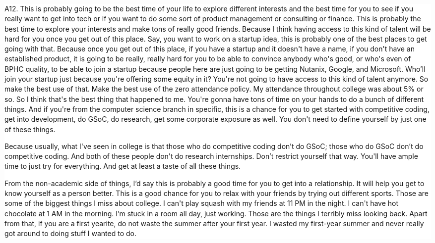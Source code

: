 <p>A12. This is probably going to be the best time of your life to explore different interests and the best time for you to see if you really want to get into tech or if you want to do some sort of product management or consulting or finance. This is probably the best time to explore your interests and make tons of really good friends. Because I think having access to this kind of talent will be hard for you once you get out of this place. Say, you want to work on a startup idea, this is probably one of the best places to get going with that. Because once you get out of this place, if you have a startup and it doesn't have a name, if you don't have an established product, it is going to be really, really hard for you to be able to convince anybody who's good, or who's even of BPHC quality, to be able to join a startup because people here are just going to be getting Nutanix, Google, and Microsoft. Who’ll join your startup just because you're offering some equity in it? You're not going to have access to this kind of talent anymore. So make the best use of that. Make the best use of the zero attendance policy. My attendance throughout college was about 5% or so. So I think that's the best thing that happened to me. You're gonna have tons of time on your hands to do a bunch of different things. And if you're from the computer science branch in specific, this is a chance for you to get started with competitive coding, get into development, do GSoC, do research, get some corporate exposure as well. You don't need to define yourself by just one of these things.</p>
<p></p>
<p></p>
<p>Because usually, what I've seen in college is that those who do competitive coding don’t do GSoC; those who do GSoC don’t do competitive coding. And both of these people don't do research internships. Don’t restrict yourself that way. You'll have ample time to just try for everything. And get at least a taste of all these things.</p>
<p></p>
<p></p>
<p>From the non-academic side of things, I’d say this is probably a good time for you to get into a relationship. It will help you get to know yourself as a person better. This is a good chance for you to relax with your friends by trying out different sports. Those are some of the biggest things I miss about college. I can't play squash with my friends at 11 PM in the night. I can't have hot chocolate at 1 AM in the morning. I’m stuck in a room all day, just working. Those are the things I terribly miss looking back. Apart from that, if you are a first yearite, do not waste the summer after your first year. I wasted my first-year summer and never really got around to doing stuff I wanted to do.</p>
<p></p>
